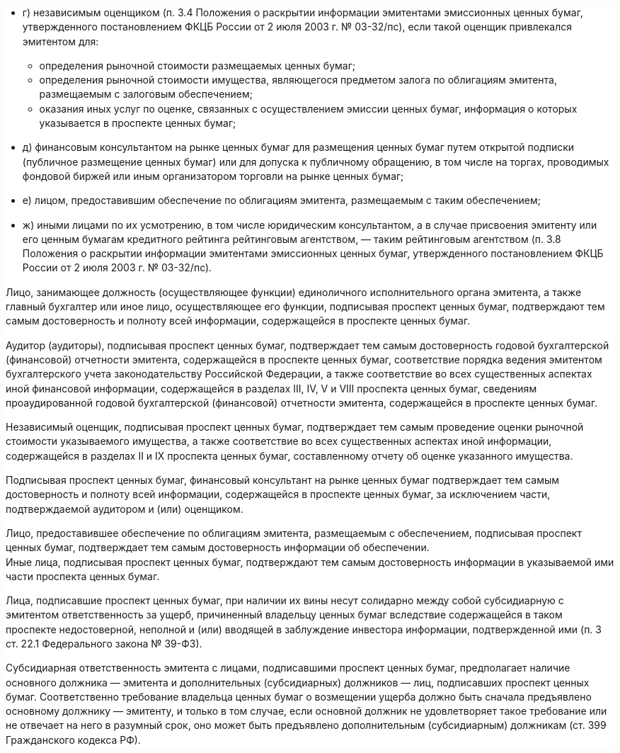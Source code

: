 * г) независимым оценщиком (п. 3.4 Положения о раскрытии информации эмитентами эмиссионных ценных бумаг, утвержденного постановлением ФКЦБ России от 2 июля 2003 г. № 03-32/пс), если такой оценщик привлекался эмитентом для:
	
	- определения рыночной стоимости размещаемых ценных бумаг;
	- определения рыночной стоимости имущества, являющегося предметом залога по облигациям эмитента, размещаемым с залоговым обеспечением;
	- оказания иных услуг по оценке, связанных с осуществлением эмиссии ценных бумаг, информация о которых указывается в проспекте ценных бумаг;


* д) финансовым консультантом на рынке ценных бумаг для размещения ценных бумаг путем открытой подписки (публичное размещение ценных бумаг) или для допуска к публичному обращению, в том числе на торгах, проводимых фондовой биржей или иным организатором торговли на рынке ценных бумаг;  

* е) лицом, предоставившим обеспечение по облигациям эмитента, размещаемым с таким обеспечением;  

* ж) иными лицами по их усмотрению, в том числе юридическим консультантом, а в случае присвоения эмитенту или его ценным бумагам кредитного рейтинга рейтинговым агентством, — таким рейтинговым агентством (п. 3.8 Положения о раскрытии информации эмитентами эмиссионных ценных бумаг, утвержденного постановлением ФКЦБ России от 2 июля 2003 г. № 03-32/пс).  

Лицо, занимающее должность (осуществляющее функции) единоличного исполнительного органа эмитента, а также главный бухгалтер или иное лицо, осуществляющее его функции, подписывая проспект ценных бумаг, подтверждают тем самым достоверность и полноту всей информации, содержащейся в проспекте ценных бумаг.  

Аудитор (аудиторы), подписывая проспект ценных бумаг, подтверждает тем самым достоверность годовой бухгалтерской (финансовой) отчетности эмитента, содержащейся в проспекте ценных бумаг, соответствие порядка ведения эмитентом бухгалтерского учета законодательству Российской Федерации, а также соответствие во всех существенных аспектах иной финансовой информации, содержащейся в разделах III, IV, V и VIII проспекта ценных бумаг, сведениям проаудированной годовой бухгалтерской (финансовой) отчетности эмитента, содержащейся в проспекте ценных бумаг.  

Независимый оценщик, подписывая проспект ценных бумаг, подтверждает тем самым проведение оценки рыночной стоимости указываемого имущества, а также соответствие во всех существенных аспектах иной информации, содержащейся в разделах II и IX проспекта ценных бумаг, составленному отчету об оценке указанного имущества.  

Подписывая проспект ценных бумаг, финансовый консультант на рынке ценных бумаг подтверждает тем самым достоверность и полноту всей информации, содержащейся в проспекте ценных бумаг, за исключением части, подтверждаемой аудитором и (или) оценщиком. 

Лицо, предоставившее обеспечение по облигациям эмитента, размещаемым с обеспечением, подписывая проспект ценных бумаг, подтверждает тем самым достоверность информации об обеспечении.  
Иные лица, подписывая проспект ценных бумаг, подтверждают тем самым достоверность информации в указываемой ими части проспекта ценных бумаг.  

Лица, подписавшие проспект ценных бумаг, при наличии их вины несут солидарно между собой субсидиарную с эмитентом ответственность за ущерб, причиненный владельцу ценных бумаг вследствие содержащейся в таком проспекте недостоверной, неполной и (или) вводящей в заблуждение инвестора информации, подтвержденной ими (п. 3 ст. 22.1 Федерального закона № 39-ФЗ).  

Субсидиарная ответственность эмитента с лицами, подписавшими проспект ценных бумаг, предполагает наличие основного должника — эмитента и дополнительных (субсидиарных) должников — лиц, подписавших проспект ценных бумаг. Соответственно требование владельца ценных бумаг о возмещении ущерба должно быть сначала предъявлено основному должнику — эмитенту, и только в том случае, если основной должник не удовлетворяет такое требование или не отвечает на него в разумный срок, оно может быть предъявлено дополнительным (субсидиарным) должникам (ст. 399 Гражданского кодекса РФ).  
